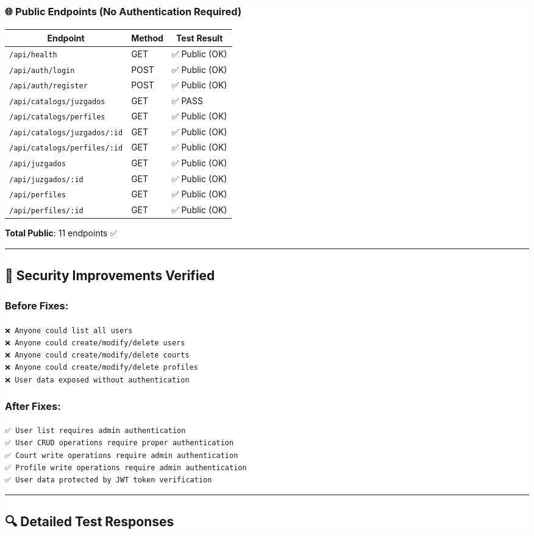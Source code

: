 
### 🌐 Public Endpoints (No Authentication Required)

| Endpoint | Method | Test Result |
|----------|--------|-------------|
| `/api/health` | GET | ✅ Public (OK) |
| `/api/auth/login` | POST | ✅ Public (OK) |
| `/api/auth/register` | POST | ✅ Public (OK) |
| `/api/catalogs/juzgados` | GET | ✅ PASS |
| `/api/catalogs/perfiles` | GET | ✅ Public (OK) |
| `/api/catalogs/juzgados/:id` | GET | ✅ Public (OK) |
| `/api/catalogs/perfiles/:id` | GET | ✅ Public (OK) |
| `/api/juzgados` | GET | ✅ Public (OK) |
| `/api/juzgados/:id` | GET | ✅ Public (OK) |
| `/api/perfiles` | GET | ✅ Public (OK) |
| `/api/perfiles/:id` | GET | ✅ Public (OK) |

**Total Public**: 11 endpoints ✅

---

## 🎯 Security Improvements Verified

### Before Fixes:
```
❌ Anyone could list all users
❌ Anyone could create/modify/delete users
❌ Anyone could create/modify/delete courts
❌ Anyone could create/modify/delete profiles
❌ User data exposed without authentication
```

### After Fixes:
```
✅ User list requires admin authentication
✅ User CRUD operations require proper authentication
✅ Court write operations require admin authentication
✅ Profile write operations require admin authentication
✅ User data protected by JWT token verification
```

---

## 🔍 Detailed Test Responses
